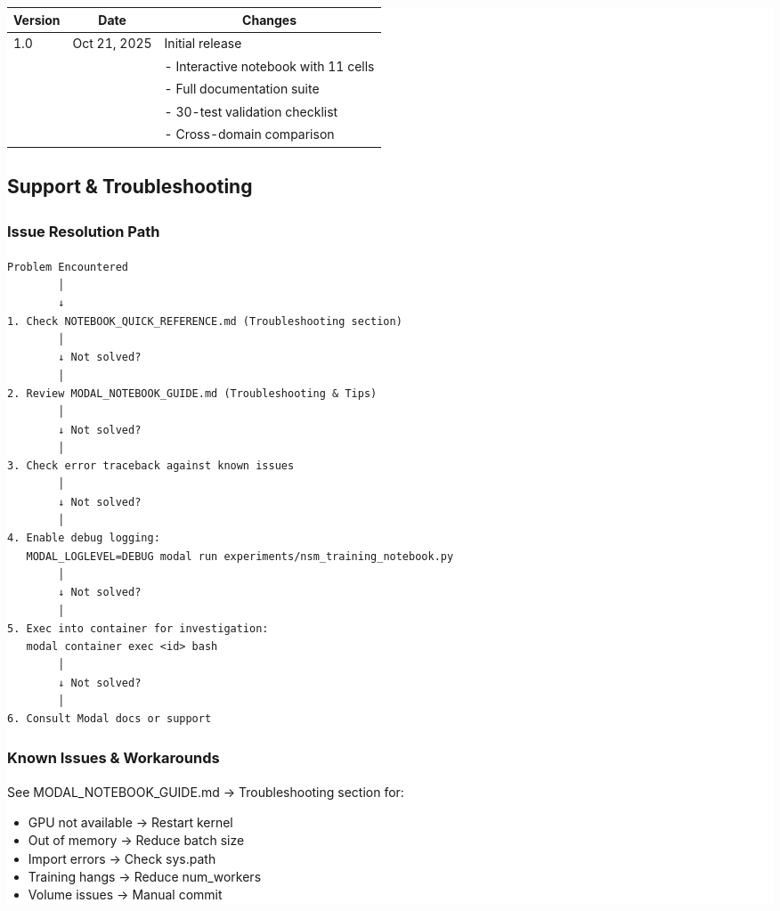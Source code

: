 | Version | Date | Changes |
|---------|------|---------|
| 1.0 | Oct 21, 2025 | Initial release |
| | | - Interactive notebook with 11 cells |
| | | - Full documentation suite |
| | | - 30-test validation checklist |
| | | - Cross-domain comparison |

## Support & Troubleshooting

### Issue Resolution Path

```
Problem Encountered
        │
        ↓
1. Check NOTEBOOK_QUICK_REFERENCE.md (Troubleshooting section)
        │
        ↓ Not solved?
        │
2. Review MODAL_NOTEBOOK_GUIDE.md (Troubleshooting & Tips)
        │
        ↓ Not solved?
        │
3. Check error traceback against known issues
        │
        ↓ Not solved?
        │
4. Enable debug logging:
   MODAL_LOGLEVEL=DEBUG modal run experiments/nsm_training_notebook.py
        │
        ↓ Not solved?
        │
5. Exec into container for investigation:
   modal container exec <id> bash
        │
        ↓ Not solved?
        │
6. Consult Modal docs or support
```

### Known Issues & Workarounds

See MODAL_NOTEBOOK_GUIDE.md → Troubleshooting section for:
- GPU not available → Restart kernel
- Out of memory → Reduce batch size
- Import errors → Check sys.path
- Training hangs → Reduce num_workers
- Volume issues → Manual commit
